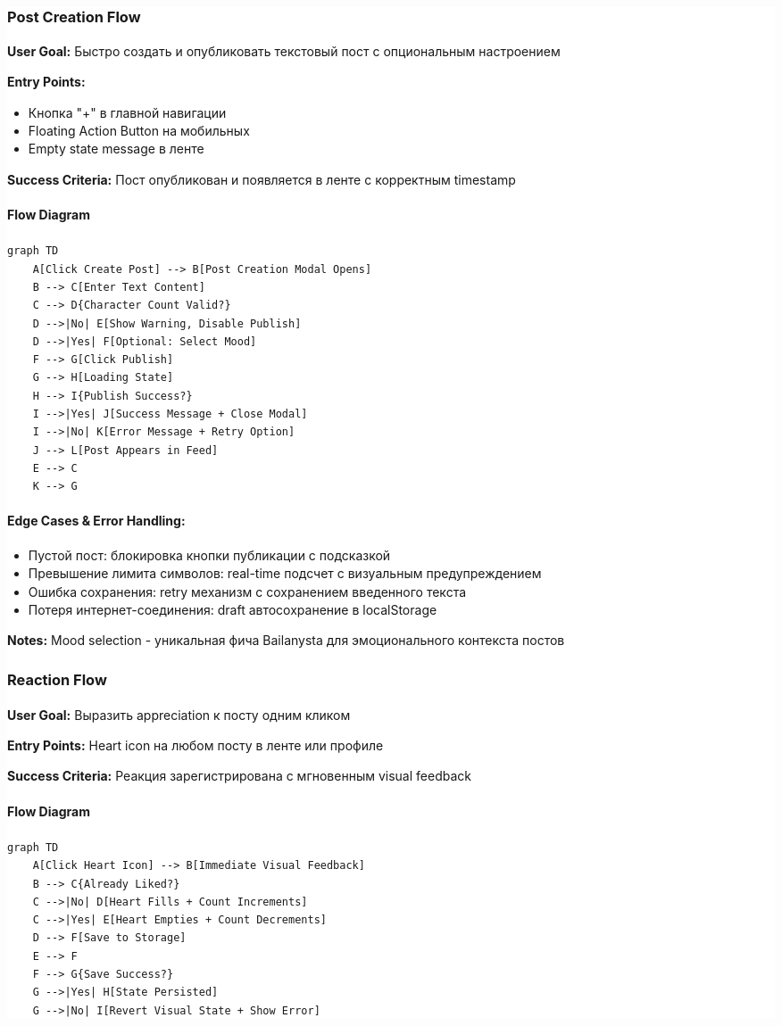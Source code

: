 ### Post Creation Flow

**User Goal:** Быстро создать и опубликовать текстовый пост с опциональным настроением

**Entry Points:** 
- Кнопка "+" в главной навигации
- Floating Action Button на мобильных
- Empty state message в ленте

**Success Criteria:** Пост опубликован и появляется в ленте с корректным timestamp

#### Flow Diagram

```mermaid
graph TD
    A[Click Create Post] --> B[Post Creation Modal Opens]
    B --> C[Enter Text Content]
    C --> D{Character Count Valid?}
    D -->|No| E[Show Warning, Disable Publish]
    D -->|Yes| F[Optional: Select Mood]
    F --> G[Click Publish]
    G --> H[Loading State]
    H --> I{Publish Success?}
    I -->|Yes| J[Success Message + Close Modal]
    I -->|No| K[Error Message + Retry Option]
    J --> L[Post Appears in Feed]
    E --> C
    K --> G
```

#### Edge Cases & Error Handling:
- Пустой пост: блокировка кнопки публикации с подсказкой
- Превышение лимита символов: real-time подсчет с визуальным предупреждением
- Ошибка сохранения: retry механизм с сохранением введенного текста
- Потеря интернет-соединения: draft автосохранение в localStorage

**Notes:** Mood selection - уникальная фича Bailanysta для эмоционального контекста постов

### Reaction Flow

**User Goal:** Выразить appreciation к посту одним кликом

**Entry Points:** Heart icon на любом посту в ленте или профиле

**Success Criteria:** Реакция зарегистрирована с мгновенным visual feedback

#### Flow Diagram

```mermaid
graph TD
    A[Click Heart Icon] --> B[Immediate Visual Feedback]
    B --> C{Already Liked?}
    C -->|No| D[Heart Fills + Count Increments]
    C -->|Yes| E[Heart Empties + Count Decrements]
    D --> F[Save to Storage]
    E --> F
    F --> G{Save Success?}
    G -->|Yes| H[State Persisted]
    G -->|No| I[Revert Visual State + Show Error]
```
